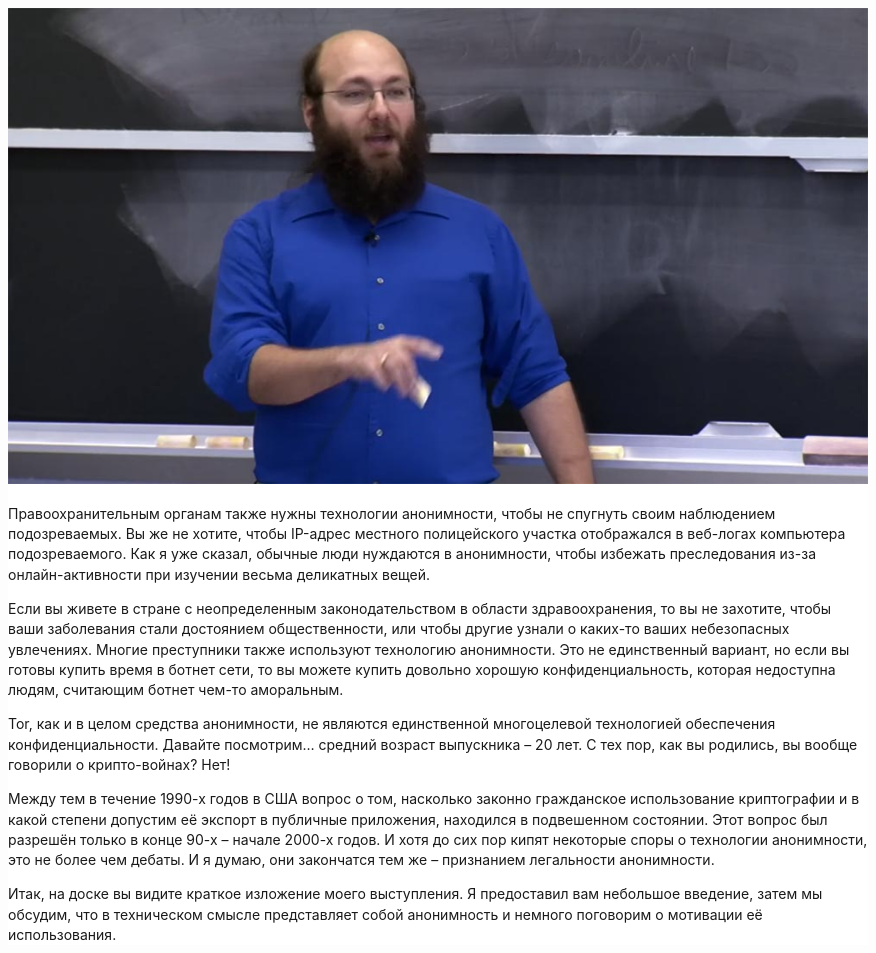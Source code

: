 ![](../../_resources/38d05935a7804a8aa9310cc58dafbca8.jpeg)

Правоохранительным органам также нужны технологии анонимности, чтобы не спугнуть своим наблюдением подозреваемых. Вы же не хотите, чтобы IP-адрес местного полицейского участка отображался в веб-логах компьютера подозреваемого. Как я уже сказал, обычные люди нуждаются в анонимности, чтобы избежать преследования из-за онлайн-активности при изучении весьма деликатных вещей.

Если вы живете в стране с неопределенным законодательством в области здравоохранения, то вы не захотите, чтобы ваши заболевания стали достоянием общественности, или чтобы другие узнали о каких-то ваших небезопасных увлечениях. Многие преступники также используют технологию анонимности. Это не единственный вариант, но если вы готовы купить время в ботнет сети, то вы можете купить довольно хорошую конфиденциальность, которая недоступна людям, считающим ботнет чем-то аморальным.

Tor, как и в целом средства анонимности, не являются единственной многоцелевой технологией обеспечения конфиденциальности. Давайте посмотрим… средний возраст выпускника – 20 лет. С тех пор, как вы родились, вы вообще говорили о крипто-войнах? Нет!

Между тем в течение 1990-х годов в США вопрос о том, насколько законно гражданское использование криптографии и в какой степени допустим её экспорт в публичные приложения, находился в подвешенном состоянии. Этот вопрос был разрешён только в конце 90-х – начале 2000-х годов. И хотя до сих пор кипят некоторые споры о технологии анонимности, это не более чем дебаты. И я думаю, они закончатся тем же – признанием легальности анонимности.

Итак, на доске вы видите краткое изложение моего выступления. Я предоставил вам небольшое введение, затем мы обсудим, что в техническом смысле представляет собой анонимность и немного поговорим о мотивации её использования.
